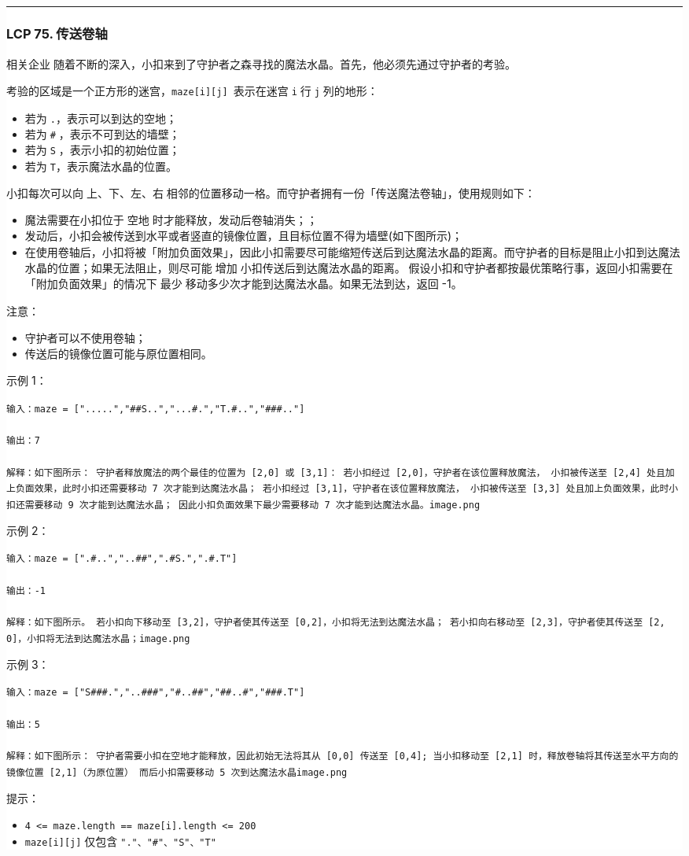 ----

### LCP 75. 传送卷轴
相关企业
随着不断的深入，小扣来到了守护者之森寻找的魔法水晶。首先，他必须先通过守护者的考验。

考验的区域是一个正方形的迷宫，`maze[i][j] `表示在迷宫 `i` 行 `j` 列的地形：
+ 若为 `.`，表示可以到达的空地；
+ 若为 `#` ，表示不可到达的墙壁；
+ 若为 `S` ，表示小扣的初始位置；
+ 若为 `T`，表示魔法水晶的位置。

小扣每次可以向 上、下、左、右 相邻的位置移动一格。而守护者拥有一份「传送魔法卷轴」，使用规则如下：
+ 魔法需要在小扣位于 空地 时才能释放，发动后卷轴消失；；
+ 发动后，小扣会被传送到水平或者竖直的镜像位置，且目标位置不得为墙壁(如下图所示)；
+ 在使用卷轴后，小扣将被「附加负面效果」，因此小扣需要尽可能缩短传送后到达魔法水晶的距离。而守护者的目标是阻止小扣到达魔法水晶的位置；如果无法阻止，则尽可能 增加 小扣传送后到达魔法水晶的距离。 假设小扣和守护者都按最优策略行事，返回小扣需要在 「附加负面效果」的情况下 最少 移动多少次才能到达魔法水晶。如果无法到达，返回 -1。

注意：
+ 守护者可以不使用卷轴；
+ 传送后的镜像位置可能与原位置相同。

示例 1：
```
输入：maze = [".....","##S..","...#.","T.#..","###.."]

输出：7

解释：如下图所示： 守护者释放魔法的两个最佳的位置为 [2,0] 或 [3,1]： 若小扣经过 [2,0]，守护者在该位置释放魔法， 小扣被传送至 [2,4] 处且加上负面效果，此时小扣还需要移动 7 次才能到达魔法水晶； 若小扣经过 [3,1]，守护者在该位置释放魔法， 小扣被传送至 [3,3] 处且加上负面效果，此时小扣还需要移动 9 次才能到达魔法水晶； 因此小扣负面效果下最少需要移动 7 次才能到达魔法水晶。image.png
```
示例 2：
```
输入：maze = [".#..","..##",".#S.",".#.T"]

输出：-1

解释：如下图所示。 若小扣向下移动至 [3,2]，守护者使其传送至 [0,2]，小扣将无法到达魔法水晶； 若小扣向右移动至 [2,3]，守护者使其传送至 [2,0]，小扣将无法到达魔法水晶；image.png
```
示例 3：
```
输入：maze = ["S###.","..###","#..##","##..#","###.T"]

输出：5

解释：如下图所示： 守护者需要小扣在空地才能释放，因此初始无法将其从 [0,0] 传送至 [0,4]; 当小扣移动至 [2,1] 时，释放卷轴将其传送至水平方向的镜像位置 [2,1]（为原位置） 而后小扣需要移动 5 次到达魔法水晶image.png
```
提示：
+ `4 <= maze.length == maze[i].length <= 200`
+ `maze[i][j]` 仅包含 `"."、"#"、"S"、"T"`
